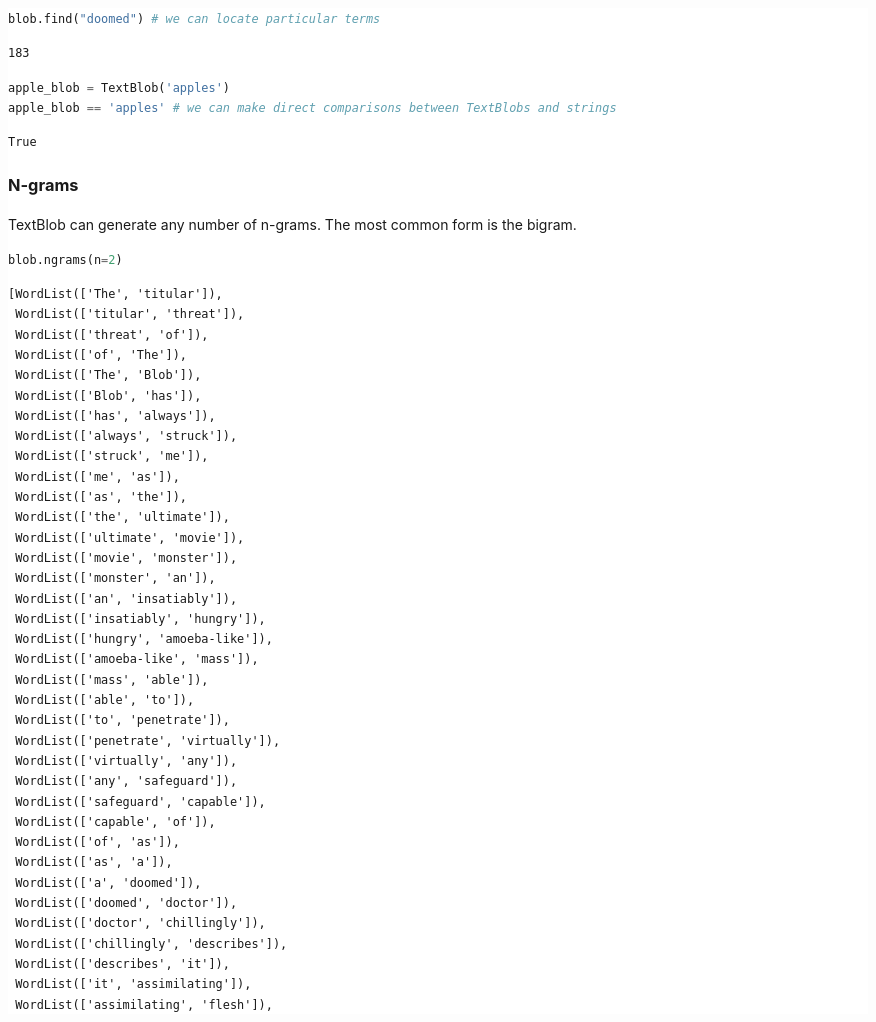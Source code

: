 


```python
blob.find("doomed") # we can locate particular terms
```




    183




```python
apple_blob = TextBlob('apples')  
apple_blob == 'apples' # we can make direct comparisons between TextBlobs and strings
```




    True



### N-grams

 TextBlob can generate any number of n-grams. The most common form is the bigram.


```python
blob.ngrams(n=2)
```




    [WordList(['The', 'titular']),
     WordList(['titular', 'threat']),
     WordList(['threat', 'of']),
     WordList(['of', 'The']),
     WordList(['The', 'Blob']),
     WordList(['Blob', 'has']),
     WordList(['has', 'always']),
     WordList(['always', 'struck']),
     WordList(['struck', 'me']),
     WordList(['me', 'as']),
     WordList(['as', 'the']),
     WordList(['the', 'ultimate']),
     WordList(['ultimate', 'movie']),
     WordList(['movie', 'monster']),
     WordList(['monster', 'an']),
     WordList(['an', 'insatiably']),
     WordList(['insatiably', 'hungry']),
     WordList(['hungry', 'amoeba-like']),
     WordList(['amoeba-like', 'mass']),
     WordList(['mass', 'able']),
     WordList(['able', 'to']),
     WordList(['to', 'penetrate']),
     WordList(['penetrate', 'virtually']),
     WordList(['virtually', 'any']),
     WordList(['any', 'safeguard']),
     WordList(['safeguard', 'capable']),
     WordList(['capable', 'of']),
     WordList(['of', 'as']),
     WordList(['as', 'a']),
     WordList(['a', 'doomed']),
     WordList(['doomed', 'doctor']),
     WordList(['doctor', 'chillingly']),
     WordList(['chillingly', 'describes']),
     WordList(['describes', 'it']),
     WordList(['it', 'assimilating']),
     WordList(['assimilating', 'flesh']),